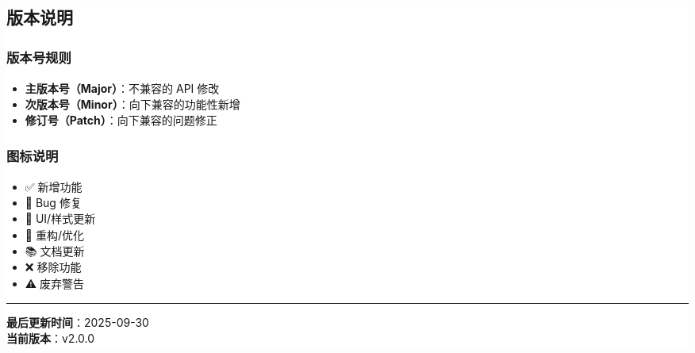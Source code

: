 
## 版本说明

### 版本号规则
- **主版本号（Major）**：不兼容的 API 修改
- **次版本号（Minor）**：向下兼容的功能性新增
- **修订号（Patch）**：向下兼容的问题修正

### 图标说明
- ✅ 新增功能
- 🐛 Bug 修复
- 🎨 UI/样式更新
- 🔄 重构/优化
- 📚 文档更新
- ❌ 移除功能
- ⚠️ 废弃警告

---

**最后更新时间**：2025-09-30  
**当前版本**：v2.0.0
